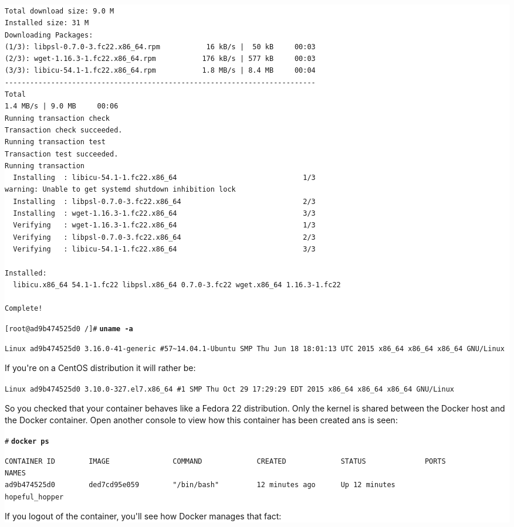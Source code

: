 ```
Total download size: 9.0 M
Installed size: 31 M
Downloading Packages:
(1/3): libpsl-0.7.0-3.fc22.x86_64.rpm           16 kB/s |  50 kB     00:03
(2/3): wget-1.16.3-1.fc22.x86_64.rpm           176 kB/s | 577 kB     00:03
(3/3): libicu-54.1-1.fc22.x86_64.rpm           1.8 MB/s | 8.4 MB     00:04
--------------------------------------------------------------------------
Total                                                                                                                     1.4 MB/s | 9.0 MB     00:06
Running transaction check
Transaction check succeeded.
Running transaction test
Transaction test succeeded.
Running transaction
  Installing  : libicu-54.1-1.fc22.x86_64                              1/3
warning: Unable to get systemd shutdown inhibition lock
  Installing  : libpsl-0.7.0-3.fc22.x86_64                             2/3
  Installing  : wget-1.16.3-1.fc22.x86_64                              3/3
  Verifying   : wget-1.16.3-1.fc22.x86_64                              1/3
  Verifying   : libpsl-0.7.0-3.fc22.x86_64                             2/3
  Verifying   : libicu-54.1-1.fc22.x86_64                              3/3

Installed:
  libicu.x86_64 54.1-1.fc22 libpsl.x86_64 0.7.0-3.fc22 wget.x86_64 1.16.3-1.fc22

Complete!

```
`[root@ad9b474525d0 /]#` **`uname -a`**
```
Linux ad9b474525d0 3.16.0-41-generic #57~14.04.1-Ubuntu SMP Thu Jun 18 18:01:13 UTC 2015 x86_64 x86_64 x86_64 GNU/Linux
```
If you're on a CentOS distribution it will rather be:
```
Linux ad9b474525d0 3.10.0-327.el7.x86_64 #1 SMP Thu Oct 29 17:29:29 EDT 2015 x86_64 x86_64 x86_64 GNU/Linux
```


So you checked that your container behaves like a Fedora 22 distribution. Only the kernel is shared between the Docker host and the Docker container. Open another console to view how this container has been created ans is seen:

`#` **`docker ps`**
```
CONTAINER ID        IMAGE               COMMAND             CREATED             STATUS              PORTS               NAMES
ad9b474525d0        ded7cd95e059        "/bin/bash"         12 minutes ago      Up 12 minutes                           hopeful_hopper
```
If you logout of the container, you'll see how Docker manages that fact:
